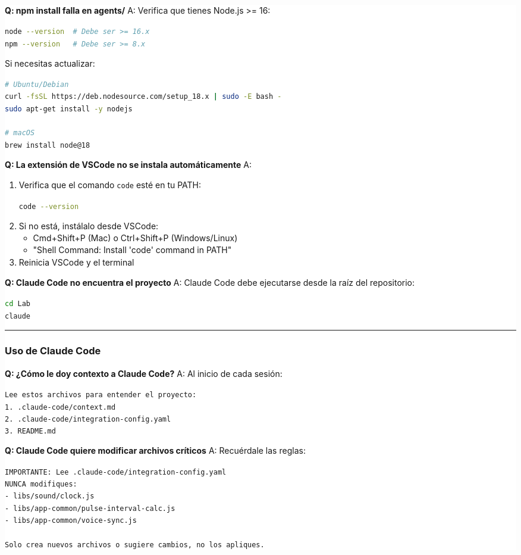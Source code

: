 **Q: npm install falla en agents/**
A: Verifica que tienes Node.js >= 16:
```bash
node --version  # Debe ser >= 16.x
npm --version   # Debe ser >= 8.x
```

Si necesitas actualizar:
```bash
# Ubuntu/Debian
curl -fsSL https://deb.nodesource.com/setup_18.x | sudo -E bash -
sudo apt-get install -y nodejs

# macOS
brew install node@18
```

**Q: La extensión de VSCode no se instala automáticamente**
A: 
1. Verifica que el comando `code` esté en tu PATH:
   ```bash
   code --version
   ```
2. Si no está, instálalo desde VSCode:
   - Cmd+Shift+P (Mac) o Ctrl+Shift+P (Windows/Linux)
   - "Shell Command: Install 'code' command in PATH"
3. Reinicia VSCode y el terminal

**Q: Claude Code no encuentra el proyecto**
A: Claude Code debe ejecutarse desde la raíz del repositorio:
```bash
cd Lab
claude
```

---

### Uso de Claude Code

**Q: ¿Cómo le doy contexto a Claude Code?**
A: Al inicio de cada sesión:
```
Lee estos archivos para entender el proyecto:
1. .claude-code/context.md
2. .claude-code/integration-config.yaml
3. README.md
```

**Q: Claude Code quiere modificar archivos críticos**
A: Recuérdale las reglas:
```
IMPORTANTE: Lee .claude-code/integration-config.yaml
NUNCA modifiques:
- libs/sound/clock.js
- libs/app-common/pulse-interval-calc.js
- libs/app-common/voice-sync.js

Solo crea nuevos archivos o sugiere cambios, no los apliques.
```
